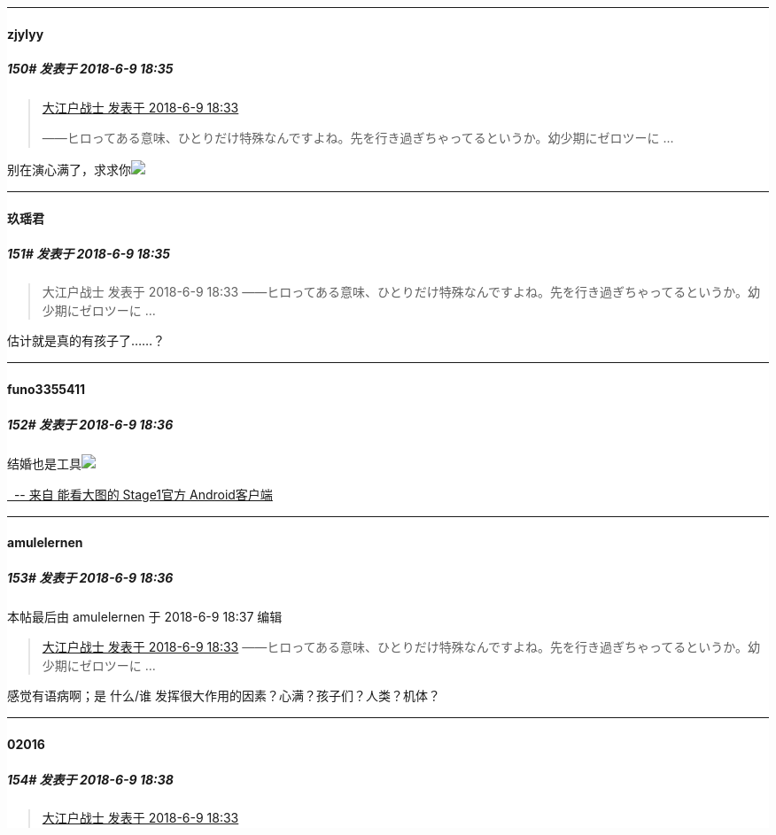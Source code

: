
-----

####  zjylyy  
##### 150#       发表于 2018-6-9 18:35


<blockquote><a href="httphttps://bbs.saraba1st.com/2b/forum.php?mod=redirect&amp;goto=findpost&amp;pid=39927998&amp;ptid=1706960" target="_blank">大江户战士 发表于 2018-6-9 18:33</a>

――ヒロってある意味、ひとりだけ特殊なんですよね。先を行き過ぎちゃってるというか。幼少期にゼロツーに ...</blockquote>
别在演心满了，求求你<img src="https://static.saraba1st.com/image/smiley/face2017/193.png" referrerpolicy="no-referrer">


-----

####  玖瑶君  
##### 151#       发表于 2018-6-9 18:35


<blockquote>大江户战士 发表于 2018-6-9 18:33
――ヒロってある意味、ひとりだけ特殊なんですよね。先を行き過ぎちゃってるというか。幼少期にゼロツーに ...</blockquote>
估计就是真的有孩子了……？


-----

####  funo3355411  
##### 152#       发表于 2018-6-9 18:36


结婚也是工具<img src="https://static.saraba1st.com/image/smiley/face2017/067.png" referrerpolicy="no-referrer">

[  -- 来自 能看大图的 Stage1官方 Android客户端](https://www.coolapk.com/apk/140634)


-----

####  amulelernen  
##### 153#       发表于 2018-6-9 18:36


 本帖最后由 amulelernen 于 2018-6-9 18:37 编辑 
<blockquote><a href="httphttps://bbs.saraba1st.com/2b/forum.php?mod=redirect&amp;goto=findpost&amp;pid=39927998&amp;ptid=1706960" target="_blank">大江户战士 发表于 2018-6-9 18:33</a>
――ヒロってある意味、ひとりだけ特殊なんですよね。先を行き過ぎちゃってるというか。幼少期にゼロツーに ...</blockquote>
感觉有语病啊；是 什么/谁 发挥很大作用的因素？心满？孩子们？人类？机体？


-----

####  02016  
##### 154#       发表于 2018-6-9 18:38


<blockquote><a href="httphttps://bbs.saraba1st.com/2b/forum.php?mod=redirect&amp;goto=findpost&amp;pid=39927998&amp;ptid=1706960" target="_blank">大江户战士 发表于 2018-6-9 18:33</a>
